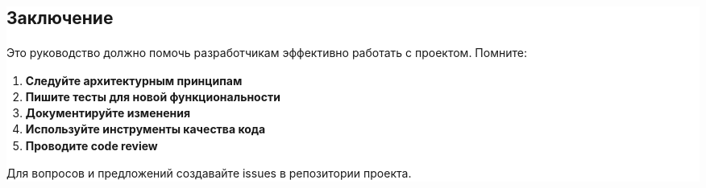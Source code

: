 ## Заключение

Это руководство должно помочь разработчикам эффективно работать с проектом. Помните:

1. **Следуйте архитектурным принципам**
2. **Пишите тесты для новой функциональности**
3. **Документируйте изменения**
4. **Используйте инструменты качества кода**
5. **Проводите code review**

Для вопросов и предложений создавайте issues в репозитории проекта.
